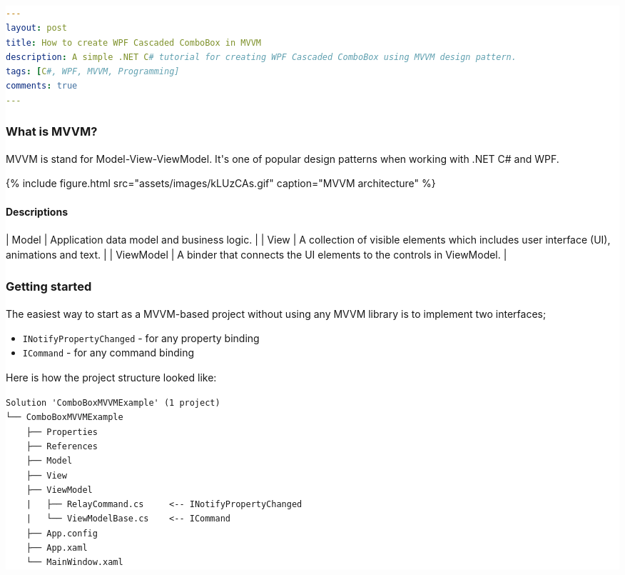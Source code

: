 ```yaml
---
layout: post
title: How to create WPF Cascaded ComboBox in MVVM
description: A simple .NET C# tutorial for creating WPF Cascaded ComboBox using MVVM design pattern.
tags: [C#, WPF, MVVM, Programming]
comments: true
---
```


### What is MVVM?

MVVM is stand for Model-View-ViewModel. It's one of popular design patterns when working with .NET C# and WPF.

{%
    include figure.html 
    src="assets/images/kLUzCAs.gif" 
    caption="MVVM architecture"
%}

#### Descriptions

| Model | Application data model and business logic. |
| View | A collection of visible elements which includes user interface (UI), animations and text. |
| ViewModel | A binder that connects the UI elements to the controls in ViewModel. |



### Getting started

The easiest way to start as a MVVM-based project without using any MVVM library is to implement two interfaces;

- `INotifyPropertyChanged` - for any property binding
- `ICommand` - for any command binding

Here is how the project structure looked like:

```
Solution 'ComboBoxMVVMExample' (1 project)
└── ComboBoxMVVMExample
	├── Properties
	├── References
	├── Model
	├── View
	├── ViewModel
	|	├── RelayCommand.cs     <-- INotifyPropertyChanged
	|	└── ViewModelBase.cs    <-- ICommand
	├── App.config
	├── App.xaml
	└── MainWindow.xaml
```
